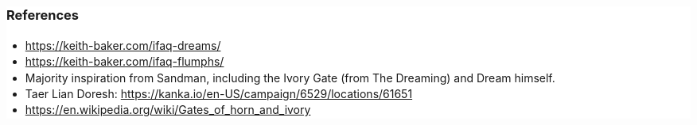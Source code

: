### References

* https://keith-baker.com/ifaq-dreams/
* https://keith-baker.com/ifaq-flumphs/
* Majority inspiration from Sandman, including the Ivory Gate (from The Dreaming) and Dream himself.
* Taer Lian Doresh: https://kanka.io/en-US/campaign/6529/locations/61651
* https://en.wikipedia.org/wiki/Gates_of_horn_and_ivory
